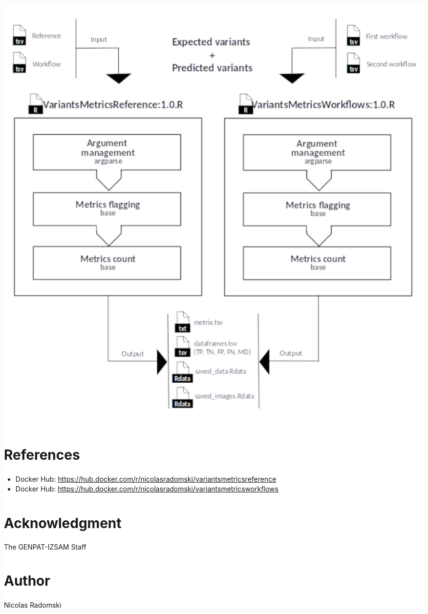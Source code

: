 ![workflow figure](https://github.com/Nicolas-Radomski/VariantsMetrics/blob/main/illustration.png)
# References
- Docker Hub: https://hub.docker.com/r/nicolasradomski/variantsmetricsreference
- Docker Hub: https://hub.docker.com/r/nicolasradomski/variantsmetricsworkflows
# Acknowledgment
The GENPAT-IZSAM Staff
# Author
Nicolas Radomski
